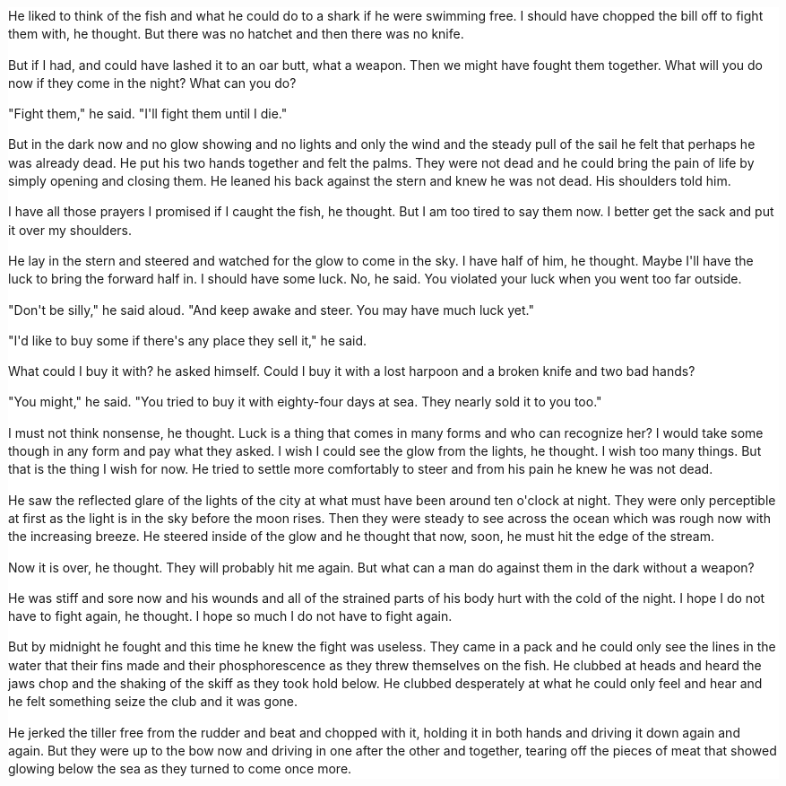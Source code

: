 He liked to think of the fish and what he could do to a shark if he were swimming free. I should have chopped the bill off to fight them with, he thought. But there was no hatchet and then there was no knife.

But if I had, and could have lashed it to an oar butt, what a weapon. Then we might have fought them together. What will you do now if they come in the night? What can you do?

"Fight them," he said. "I'll fight them until I die."

But in the dark now and no glow showing and no lights and only the wind and the steady pull of the sail he felt that perhaps he was already dead. He put his two hands together and felt the palms. They were not dead and he could bring the pain of life by simply opening and closing them. He leaned his back against the stern and knew he was not dead. His shoulders told him.

I have all those prayers I promised if I caught the fish, he thought. But I am too tired to say them now. I better get the sack and put it over my shoulders.

He lay in the stern and steered and watched for the glow to come in the sky. I have half of him, he thought. Maybe I'll have the luck to bring the forward half in. I should have some luck. No, he said. You violated your luck when you went too far outside.

"Don't be silly," he said aloud. "And keep awake and steer. You may have much luck yet."

"I'd like to buy some if there's any place they sell it," he said.

What could I buy it with? he asked himself. Could I buy it with a lost harpoon and a broken knife and two bad hands?

"You might," he said. "You tried to buy it with eighty-four days at sea. They nearly sold it to you too."

I must not think nonsense, he thought. Luck is a thing that comes in many forms and who can recognize her? I would take some though in any form and pay what they asked. I wish I could see the glow from the lights, he thought. I wish too many things. But that is the thing I wish for now. He tried to settle more comfortably to steer and from his pain he knew he was not dead.

He saw the reflected glare of the lights of the city at what must have been around ten o'clock at night. They were only perceptible at first as the light is in the sky before the moon rises. Then they were steady to see across the ocean which was rough now with the increasing breeze. He steered inside of the glow and he thought that now, soon, he must hit the edge of the stream.

Now it is over, he thought. They will probably hit me again. But what can a man do against them in the dark without a weapon?

He was stiff and sore now and his wounds and all of the strained parts of his body hurt with the cold of the night. I hope I do not have to fight again, he thought. I hope so much I do not have to fight again.

But by midnight he fought and this time he knew the fight was useless. They came in a pack and he could only see the lines in the water that their fins made and their phosphorescence as they threw themselves on the fish. He clubbed at heads and heard the jaws chop and the shaking of the skiff as they took hold below. He clubbed desperately at what he could only feel and hear and he felt something seize the club and it was gone.

He jerked the tiller free from the rudder and beat and chopped with it, holding it in both hands and driving it down again and again. But they were up to the bow now and driving in one after the other and together, tearing off the pieces of meat that showed glowing below the sea as they turned to come once more.
